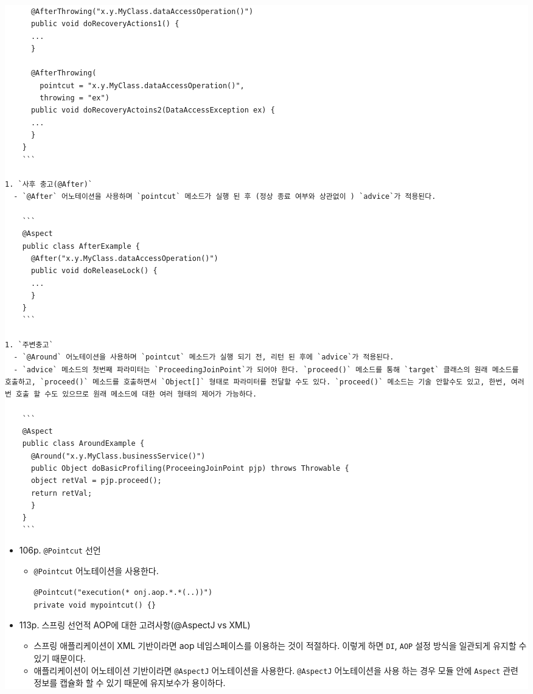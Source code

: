           @AfterThrowing("x.y.MyClass.dataAccessOperation()")
          public void doRecoveryActions1() {
          ...
          }
          
          @AfterThrowing(
            pointcut = "x.y.MyClass.dataAccessOperation()",
            throwing = "ex")
          public void doRecoveryActoins2(DataAccessException ex) {
          ...
          }
        }
        ```

    1. `사후 충고(@After)`
      - `@After` 어노테이션을 사용하며 `pointcut` 메소드가 실행 된 후 (정상 종료 여부와 상관없이 ) `advice`가 적용된다.
      
        ```
        @Aspect
        public class AfterExample {
          @After("x.y.MyClass.dataAccessOperation()")
          public void doReleaseLock() {
          ...
          }
        }
        ```
  
    1. `주변충고`
      - `@Around` 어노테이션을 사용하며 `pointcut` 메소드가 실행 되기 전, 리턴 된 후에 `advice`가 적용된다.
      - `advice` 메소드의 첫번째 파라미터는 `ProceedingJoinPoint`가 되어야 한다. `proceed()` 메소드를 통해 `target` 클래스의 원래 메소드를 호출하고, `proceed()` 메소드를 호출하면서 `Object[]` 형태로 파라미터를 전달할 수도 있다. `proceed()` 메소드는 기술 안할수도 있고, 한번, 여러 번 호출 할 수도 있으므로 원래 메소드에 대한 여러 형태의 제어가 가능하다. 

        ```
        @Aspect
        public class AroundExample {
          @Around("x.y.MyClass.businessService()")
          public Object doBasicProfiling(ProceeingJoinPoint pjp) throws Throwable {
          object retVal = pjp.proceed();
          return retVal;
          }
        }
        ```
  
  - 106p. `@Pointcut` 선언
    - `@Pointcut` 어노테이션을 사용한다.
  
      ```
      @Pointcut("execution(* onj.aop.*.*(..))")
      private void mypointcut() {}
      ```

  - 113p. 스프링 선언적 AOP에 대한 고려사항(@AspectJ vs XML)
    - 스프링 애플리케이션이 XML 기반이라면 aop 네임스페이스를 이용하는 것이 적절하다.  이렇게 하면 `DI`, `AOP` 설정 방식을 일관되게 유지할 수 있기 때문이다.
    - 애플리케이션이 어노테이션 기반이라면 `@AspectJ` 어노테이션을 사용한다. `@AspectJ` 어노테이션을 사용 하는 경우 모듈 안에 `Aspect` 관련 정보를 캡슐화 할 수 있기 때문에 유지보수가 용이하다. 
